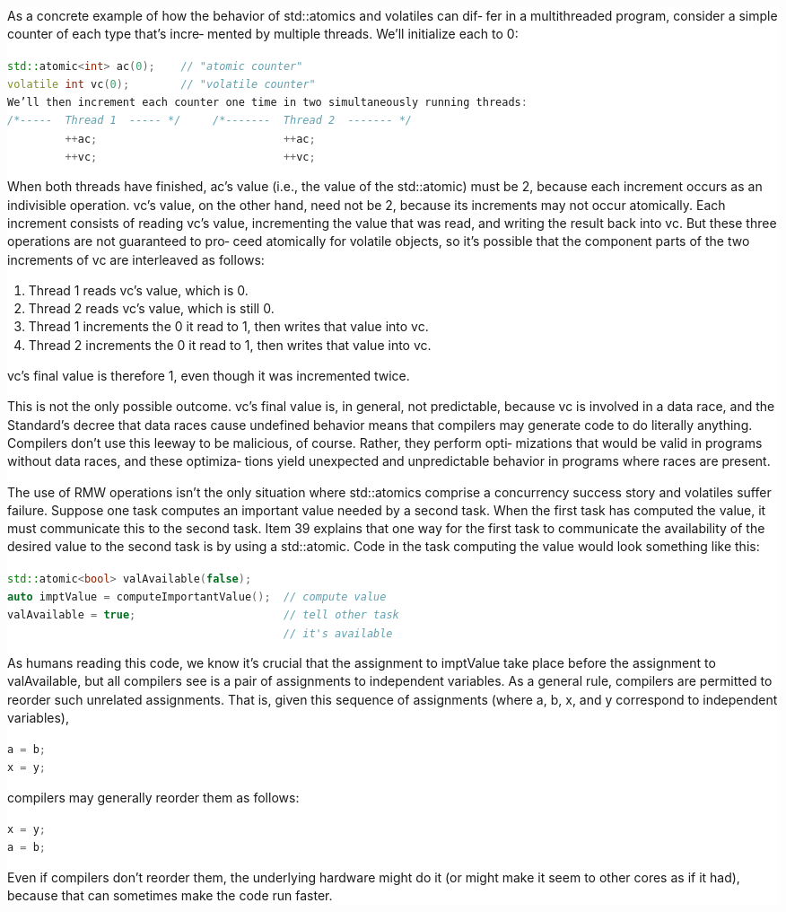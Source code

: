 As a concrete example of how the behavior of std::atomics and volatiles can dif‐
fer  in a multithreaded program, consider a simple counter of each type that’s  incre‐
mented by multiple threads. We’ll initialize each to 0:
```cpp
std::atomic<int> ac(0);    // "atomic counter"
volatile int vc(0);        // "volatile counter"
We’ll then increment each counter one time in two simultaneously running threads:
/*-----  Thread 1  ----- */     /*-------  Thread 2  ------- */
         ++ac;                             ++ac;
         ++vc;                             ++vc;
```
When  both  threads  have  finished,  ac’s  value  (i.e.,  the  value  of  the  std::atomic)
must be 2, because each  increment occurs as an  indivisible operation. vc’s value, on
the other hand, need not be 2, because its increments may not occur atomically. Each
increment consists of  reading vc’s value,  incrementing  the value  that was  read, and
writing the result back into vc. But these three operations are not guaranteed to pro‐
ceed atomically for volatile objects, so it’s possible that the component parts of the
two increments of vc are interleaved as follows:
1. Thread 1 reads vc’s value, which is 0.
2. Thread 2 reads vc’s value, which is still 0.
3. Thread 1 increments the 0 it read to 1, then writes that value into vc.
4. Thread 2 increments the 0 it read to 1, then writes that value into vc.

vc’s final value is therefore 1, even though it was incremented twice.

This is not the only possible outcome. vc’s final value is, in general, not predictable,
because vc is involved in a data race, and the Standard’s decree that data races cause
undefined behavior means that compilers may generate code to do literally anything.
Compilers don’t use this leeway to be malicious, of course. Rather, they perform opti‐
mizations  that would be  valid  in programs without data  races,  and  these optimiza‐
tions  yield  unexpected  and  unpredictable  behavior  in  programs  where  races  are
present.

The use of RMW operations isn’t the only situation where std::atomics comprise a
concurrency success story and volatiles suffer  failure. Suppose one task computes
an  important value needed by a  second  task. When  the  first  task has computed  the
value, it must communicate this to the second task. Item 39 explains that one way for
the first task to communicate the availability of the desired value to the second task is
by using  a std::atomic<bool>. Code  in  the  task  computing  the  value would  look
something like this:
```cpp
std::atomic<bool> valAvailable(false);
auto imptValue = computeImportantValue();  // compute value
valAvailable = true;                       // tell other task
                                           // it's available
```
As humans reading this code, we know it’s crucial that the assignment to imptValue
take place before the assignment to valAvailable, but all compilers see  is a pair of
assignments  to  independent variables. As a general  rule, compilers are permitted  to
reorder  such  unrelated  assignments.  That  is,  given  this  sequence  of  assignments
(where a, b, x, and y correspond to independent variables),
```cpp
a = b;
x = y;
```
compilers may generally reorder them as follows:
```cpp
x = y;
a = b;
```
Even if compilers don’t reorder them, the underlying hardware might do it (or might
make it seem to other cores as if it had), because that can sometimes make the code
run faster.
